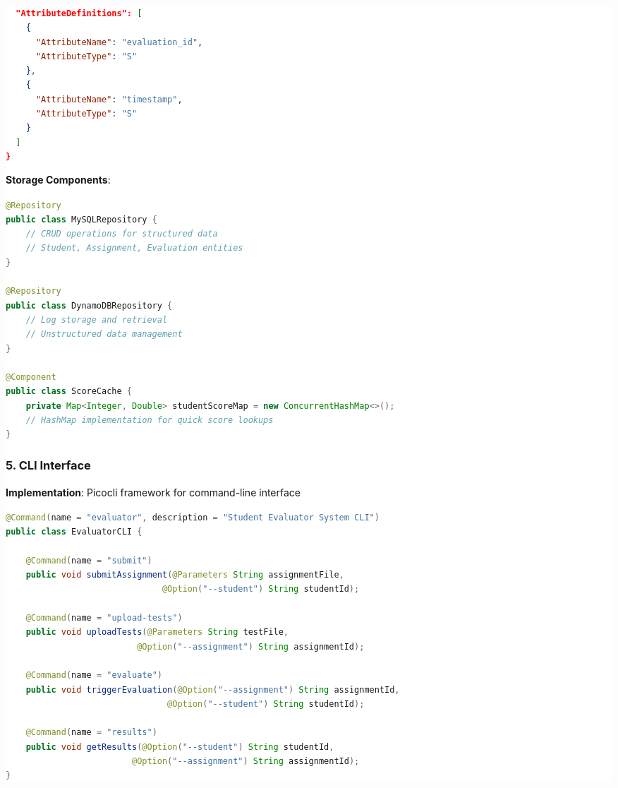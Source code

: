 ```json
  "AttributeDefinitions": [
    {
      "AttributeName": "evaluation_id",
      "AttributeType": "S"
    },
    {
      "AttributeName": "timestamp",
      "AttributeType": "S"
    }
  ]
}
```

**Storage Components**:
```java
@Repository
public class MySQLRepository {
    // CRUD operations for structured data
    // Student, Assignment, Evaluation entities
}

@Repository
public class DynamoDBRepository {
    // Log storage and retrieval
    // Unstructured data management
}

@Component
public class ScoreCache {
    private Map<Integer, Double> studentScoreMap = new ConcurrentHashMap<>();
    // HashMap implementation for quick score lookups
}
```

### 5. CLI Interface

**Implementation**: Picocli framework for command-line interface

```java
@Command(name = "evaluator", description = "Student Evaluator System CLI")
public class EvaluatorCLI {
    
    @Command(name = "submit")
    public void submitAssignment(@Parameters String assignmentFile, 
                               @Option("--student") String studentId);
    
    @Command(name = "upload-tests")
    public void uploadTests(@Parameters String testFile, 
                          @Option("--assignment") String assignmentId);
    
    @Command(name = "evaluate")
    public void triggerEvaluation(@Option("--assignment") String assignmentId,
                                @Option("--student") String studentId);
    
    @Command(name = "results")
    public void getResults(@Option("--student") String studentId,
                         @Option("--assignment") String assignmentId);
}
```
